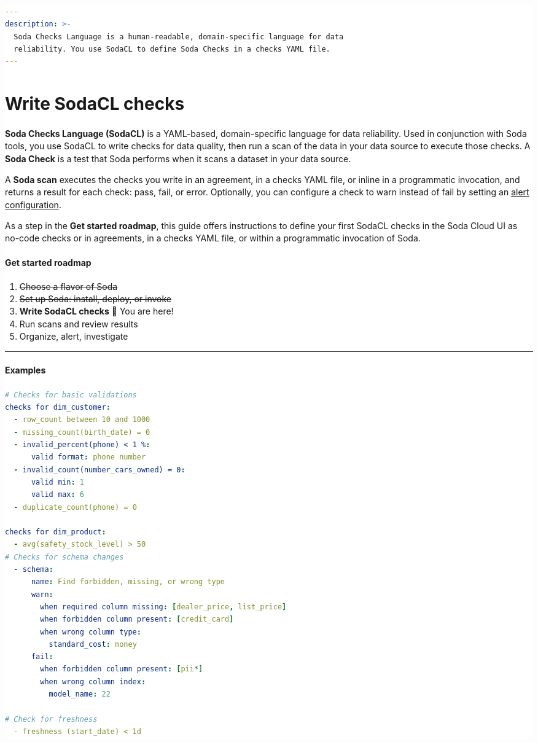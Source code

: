 ```yaml
---
description: >-
  Soda Checks Language is a human-readable, domain-specific language for data
  reliability. You use SodaCL to define Soda Checks in a checks YAML file.
---
```


# Write SodaCL checks

**Soda Checks Language (SodaCL)** is a YAML-based, domain-specific language for data reliability. Used in conjunction with Soda tools, you use SodaCL to write checks for data quality, then run a scan of the data in your data source to execute those checks. A **Soda Check** is a test that Soda performs when it scans a dataset in your data source.

A **Soda scan** executes the checks you write in an agreement, in a checks YAML file, or inline in a programmatic invocation, and returns a result for each check: pass, fail, or error. Optionally, you can configure a check to warn instead of fail by setting an [alert configuration](../sodacl-reference/optional-config.md#add-alert-configurations).

As a step in the **Get started roadmap**, this guide offers instructions to define your first SodaCL checks in the Soda Cloud UI as no-code checks or in agreements, in a checks YAML file, or within a programmatic invocation of Soda.

#### Get started roadmap

1. ~~Choose a flavor of Soda~~
2. ~~Set up Soda: install, deploy, or invoke~~
3. **Write SodaCL checks** 📍 You are here!
4. Run scans and review results
5. Organize, alert, investigate

***

#### Examples

```yaml
# Checks for basic validations
checks for dim_customer:
  - row_count between 10 and 1000
  - missing_count(birth_date) = 0
  - invalid_percent(phone) < 1 %:
      valid format: phone number
  - invalid_count(number_cars_owned) = 0:
      valid min: 1
      valid max: 6
  - duplicate_count(phone) = 0

checks for dim_product:
  - avg(safety_stock_level) > 50
# Checks for schema changes
  - schema:
      name: Find forbidden, missing, or wrong type
      warn:
        when required column missing: [dealer_price, list_price]
        when forbidden column present: [credit_card]
        when wrong column type:
          standard_cost: money
      fail:
        when forbidden column present: [pii*]
        when wrong column index:
          model_name: 22

# Check for freshness 
  - freshness (start_date) < 1d
```